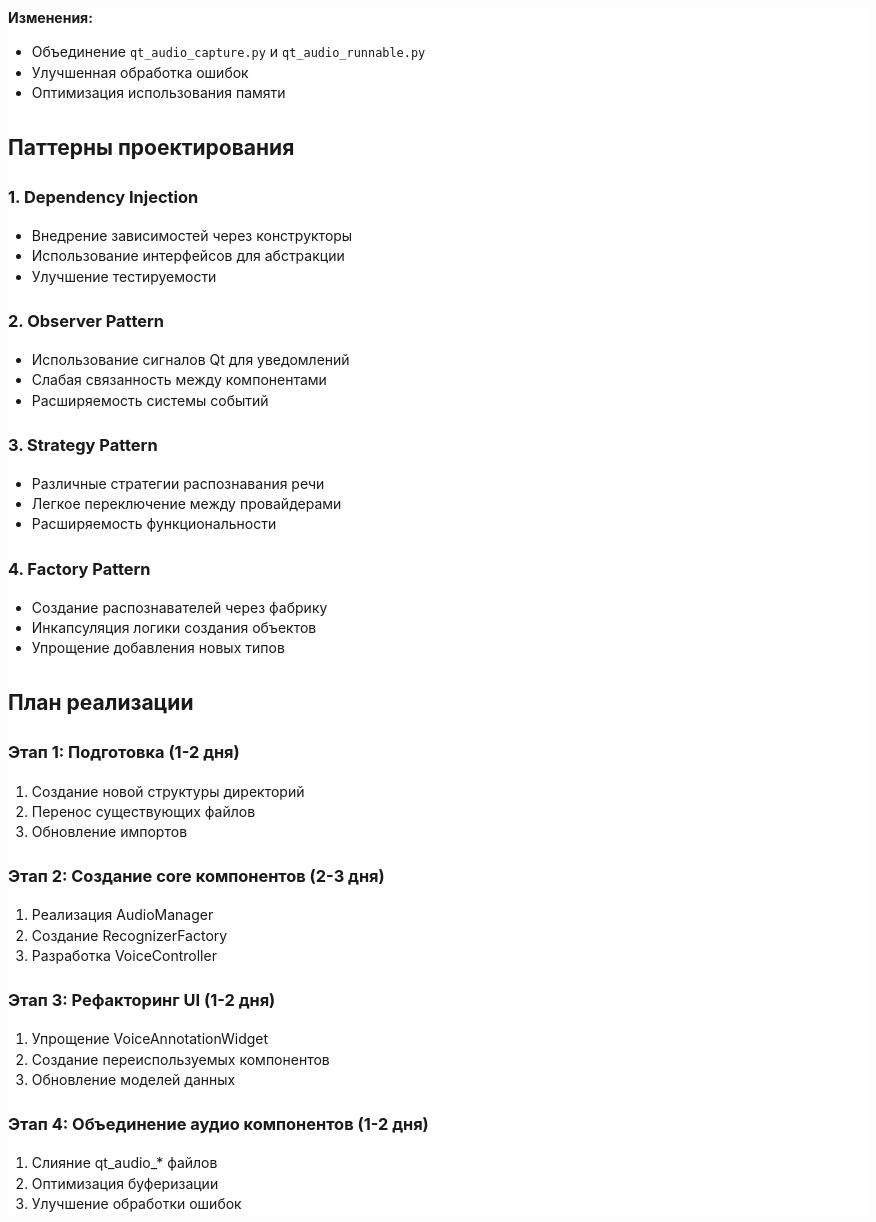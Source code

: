 **Изменения:**
- Объединение `qt_audio_capture.py` и `qt_audio_runnable.py`
- Улучшенная обработка ошибок
- Оптимизация использования памяти

## Паттерны проектирования

### 1. Dependency Injection
- Внедрение зависимостей через конструкторы
- Использование интерфейсов для абстракции
- Улучшение тестируемости

### 2. Observer Pattern
- Использование сигналов Qt для уведомлений
- Слабая связанность между компонентами
- Расширяемость системы событий

### 3. Strategy Pattern
- Различные стратегии распознавания речи
- Легкое переключение между провайдерами
- Расширяемость функциональности

### 4. Factory Pattern
- Создание распознавателей через фабрику
- Инкапсуляция логики создания объектов
- Упрощение добавления новых типов

## План реализации

### Этап 1: Подготовка (1-2 дня)
1. Создание новой структуры директорий
2. Перенос существующих файлов
3. Обновление импортов

### Этап 2: Создание core компонентов (2-3 дня)
1. Реализация AudioManager
2. Создание RecognizerFactory
3. Разработка VoiceController

### Этап 3: Рефакторинг UI (1-2 дня)
1. Упрощение VoiceAnnotationWidget
2. Создание переиспользуемых компонентов
3. Обновление моделей данных

### Этап 4: Объединение аудио компонентов (1-2 дня)
1. Слияние qt_audio_* файлов
2. Оптимизация буферизации
3. Улучшение обработки ошибок
